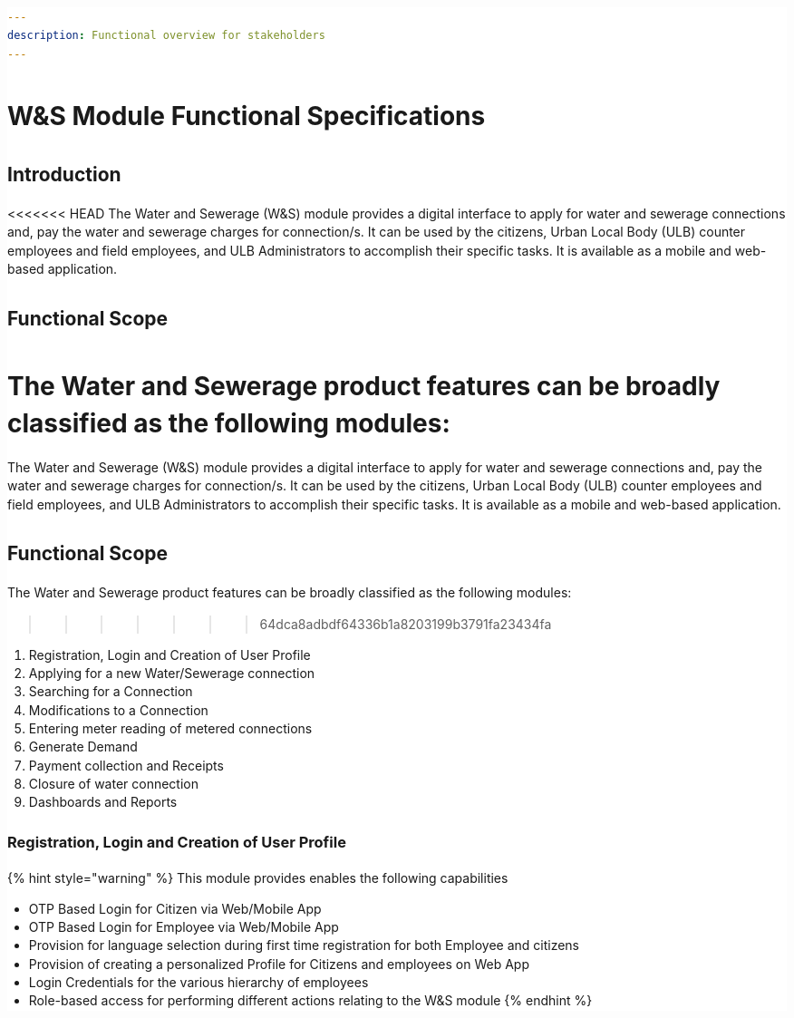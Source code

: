 ```yaml
---
description: Functional overview for stakeholders
---
```


# W&S Module Functional Specifications

## Introduction

<<<<<<< HEAD
The Water and Sewerage \(W&S\) module provides a digital interface to apply for water and sewerage connections and, pay the water and sewerage charges for connection/s. It can be used by the citizens, Urban Local Body \(ULB\) counter employees and field employees, and ULB Administrators to accomplish their specific tasks. It is available as a mobile and web-based application.

## Functional Scope

The Water and Sewerage product features can be broadly classified as the following modules:
=======
The Water and Sewerage \(W&S\) module provides a digital interface to apply for water and sewerage connections and, pay the water and sewerage charges for connection/s. It can be used by the citizens, Urban Local Body \(ULB\) counter employees and field employees, and ULB Administrators to accomplish their specific tasks. It is available as a mobile and web-based application. 

## Functional Scope

 The Water and Sewerage   product features can be broadly classified as the following modules:
>>>>>>> 64dca8adbdf64336b1a8203199b3791fa23434fa

1. Registration, Login and Creation of User Profile
2. Applying for a new Water/Sewerage connection
3. Searching for a Connection
4. Modifications to a Connection
5. Entering meter reading of metered connections
6. Generate Demand
7. Payment collection and Receipts
8. Closure of water connection
9. Dashboards and Reports

### Registration, Login and Creation of User Profile

{% hint style="warning" %}
This module provides enables the following capabilities

* OTP Based Login for Citizen via Web/Mobile App
* OTP Based Login for Employee via Web/Mobile App
* Provision for language selection during first time registration for both Employee and citizens
* Provision of creating a personalized Profile for Citizens and employees on Web App
* Login Credentials for the various hierarchy of employees
* Role-based access for performing different actions relating to the W&S module
{% endhint %}
